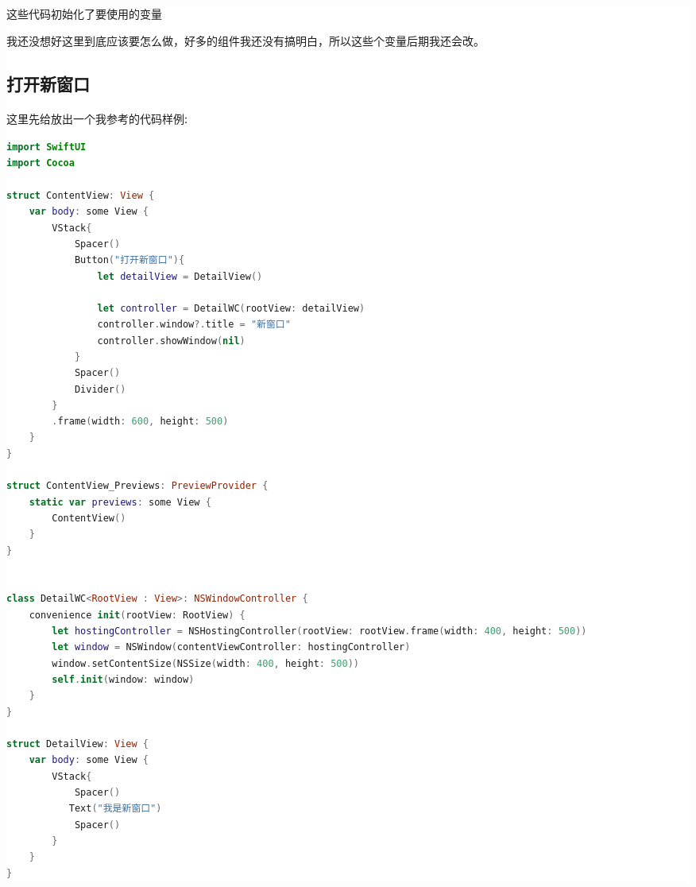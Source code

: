 这些代码初始化了要使用的变量

我还没想好这里到底应该要怎么做，好多的组件我还没有搞明白，所以这些个变量后期我还会改。

## 打开新窗口

这里先给放出一个我参考的代码样例:

```swift
import SwiftUI
import Cocoa

struct ContentView: View {
    var body: some View {
        VStack{
            Spacer()
            Button("打开新窗口"){
                let detailView = DetailView()

                let controller = DetailWC(rootView: detailView)
                controller.window?.title = "新窗口"
                controller.showWindow(nil)
            }
            Spacer()
            Divider()
        }
        .frame(width: 600, height: 500)
    }
}

struct ContentView_Previews: PreviewProvider {
    static var previews: some View {
        ContentView()
    }
}


class DetailWC<RootView : View>: NSWindowController {
    convenience init(rootView: RootView) {
        let hostingController = NSHostingController(rootView: rootView.frame(width: 400, height: 500))
        let window = NSWindow(contentViewController: hostingController)
        window.setContentSize(NSSize(width: 400, height: 500))
        self.init(window: window)
    }
}

struct DetailView: View {
    var body: some View {
        VStack{
            Spacer()
           Text("我是新窗口")
            Spacer()
        }
    }
}
```
